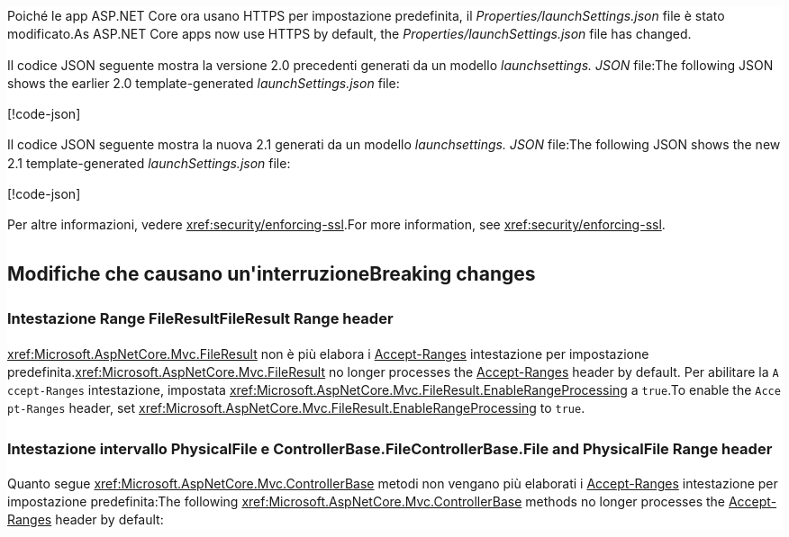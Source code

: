 <span data-ttu-id="c3f27-272">Poiché le app ASP.NET Core ora usano HTTPS per impostazione predefinita, il *Properties/launchSettings.json* file è stato modificato.</span><span class="sxs-lookup"><span data-stu-id="c3f27-272">As ASP.NET Core apps now use HTTPS by default, the *Properties/launchSettings.json* file has changed.</span></span>

<span data-ttu-id="c3f27-273">Il codice JSON seguente mostra la versione 2.0 precedenti generati da un modello *launchsettings. JSON* file:</span><span class="sxs-lookup"><span data-stu-id="c3f27-273">The following JSON shows the earlier 2.0 template-generated *launchSettings.json* file:</span></span>

[!code-json[](20_21/sample/launchSettings20.json)]

<span data-ttu-id="c3f27-274">Il codice JSON seguente mostra la nuova 2.1 generati da un modello *launchsettings. JSON* file:</span><span class="sxs-lookup"><span data-stu-id="c3f27-274">The following JSON shows the new 2.1 template-generated *launchSettings.json* file:</span></span>

[!code-json[](20_21/sample/launchSettings21.json)]

<span data-ttu-id="c3f27-275">Per altre informazioni, vedere <xref:security/enforcing-ssl>.</span><span class="sxs-lookup"><span data-stu-id="c3f27-275">For more information, see <xref:security/enforcing-ssl>.</span></span>

## <a name="breaking-changes"></a><span data-ttu-id="c3f27-276">Modifiche che causano un'interruzione</span><span class="sxs-lookup"><span data-stu-id="c3f27-276">Breaking changes</span></span>

### <a name="fileresult-range-header"></a><span data-ttu-id="c3f27-277">Intestazione Range FileResult</span><span class="sxs-lookup"><span data-stu-id="c3f27-277">FileResult Range header</span></span>

<span data-ttu-id="c3f27-278"><xref:Microsoft.AspNetCore.Mvc.FileResult> non è più elabora i [Accept-Ranges](https://developer.mozilla.org/docs/Web/HTTP/Headers/Accept-Ranges) intestazione per impostazione predefinita.</span><span class="sxs-lookup"><span data-stu-id="c3f27-278"><xref:Microsoft.AspNetCore.Mvc.FileResult> no longer processes the [Accept-Ranges](https://developer.mozilla.org/docs/Web/HTTP/Headers/Accept-Ranges) header by default.</span></span> <span data-ttu-id="c3f27-279">Per abilitare la `Accept-Ranges` intestazione, impostata <xref:Microsoft.AspNetCore.Mvc.FileResult.EnableRangeProcessing> a `true`.</span><span class="sxs-lookup"><span data-stu-id="c3f27-279">To enable the `Accept-Ranges` header, set <xref:Microsoft.AspNetCore.Mvc.FileResult.EnableRangeProcessing> to `true`.</span></span>

### <a name="controllerbasefile-and-physicalfile-range-header"></a><span data-ttu-id="c3f27-280">Intestazione intervallo PhysicalFile e ControllerBase.File</span><span class="sxs-lookup"><span data-stu-id="c3f27-280">ControllerBase.File and PhysicalFile Range header</span></span>

<span data-ttu-id="c3f27-281">Quanto segue <xref:Microsoft.AspNetCore.Mvc.ControllerBase> metodi non vengano più elaborati i [Accept-Ranges](https://developer.mozilla.org/docs/Web/HTTP/Headers/Accept-Ranges) intestazione per impostazione predefinita:</span><span class="sxs-lookup"><span data-stu-id="c3f27-281">The following <xref:Microsoft.AspNetCore.Mvc.ControllerBase> methods no longer processes the [Accept-Ranges](https://developer.mozilla.org/docs/Web/HTTP/Headers/Accept-Ranges) header by default:</span></span>
